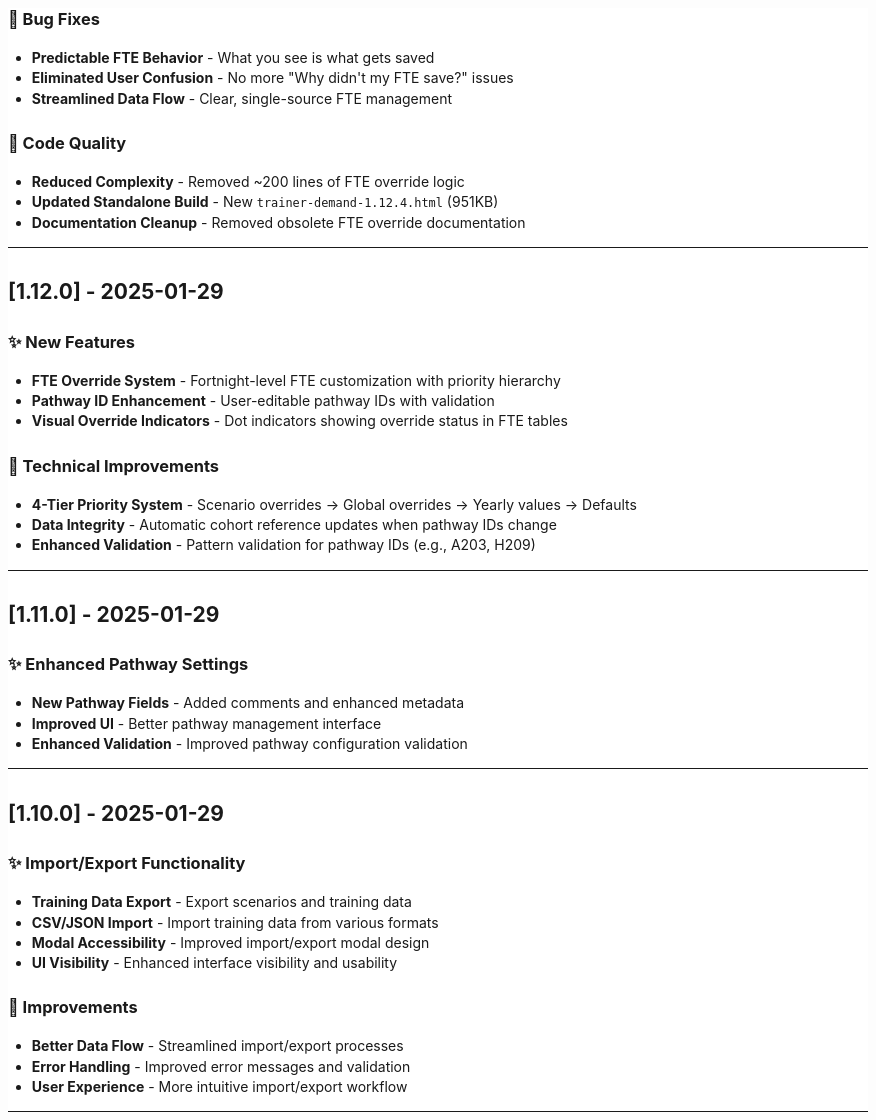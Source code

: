 ### 🐛 Bug Fixes
- **Predictable FTE Behavior** - What you see is what gets saved
- **Eliminated User Confusion** - No more "Why didn't my FTE save?" issues
- **Streamlined Data Flow** - Clear, single-source FTE management

### 🔧 Code Quality
- **Reduced Complexity** - Removed ~200 lines of FTE override logic
- **Updated Standalone Build** - New `trainer-demand-1.12.4.html` (951KB)
- **Documentation Cleanup** - Removed obsolete FTE override documentation

---

## [1.12.0] - 2025-01-29

### ✨ New Features
- **FTE Override System** - Fortnight-level FTE customization with priority hierarchy
- **Pathway ID Enhancement** - User-editable pathway IDs with validation
- **Visual Override Indicators** - Dot indicators showing override status in FTE tables

### 🔧 Technical Improvements
- **4-Tier Priority System** - Scenario overrides → Global overrides → Yearly values → Defaults
- **Data Integrity** - Automatic cohort reference updates when pathway IDs change
- **Enhanced Validation** - Pattern validation for pathway IDs (e.g., A203, H209)

---

## [1.11.0] - 2025-01-29

### ✨ Enhanced Pathway Settings
- **New Pathway Fields** - Added comments and enhanced metadata
- **Improved UI** - Better pathway management interface
- **Enhanced Validation** - Improved pathway configuration validation

---

## [1.10.0] - 2025-01-29

### ✨ Import/Export Functionality
- **Training Data Export** - Export scenarios and training data
- **CSV/JSON Import** - Import training data from various formats
- **Modal Accessibility** - Improved import/export modal design
- **UI Visibility** - Enhanced interface visibility and usability

### 🔧 Improvements
- **Better Data Flow** - Streamlined import/export processes
- **Error Handling** - Improved error messages and validation
- **User Experience** - More intuitive import/export workflow

---